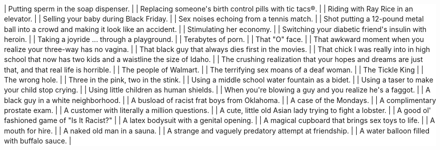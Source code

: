 | Putting sperm in the soap dispenser. |
| Replacing someone's birth control pills with tic tacs®. |
| Riding with Ray Rice in an elevator. |
| Selling your baby during Black Friday. |
| Sex noises echoing from a tennis match. |
| Shot putting a 12-pound metal ball into a crowd and making it look like an accident. |
| Stimulating her economy. |
| Switching your diabetic friend's insulin with heroin. |
| Taking a joyride ... through a playground. |
| Terabytes of porn. |
| That "O" face. |
| That awkward moment when you realize your three-way has no vagina. |
| That black guy that always dies first in the movies. |
| That chick I was really into in high school that now has two kids and a waistline the size of Idaho. |
| The crushing realization that your hopes and dreams are just that, and that real life is horrible. |
| The people of Walmart. |
| The terrifying sex moans of a deaf woman. |
| The Tickle King |
| The wrong hole. |
| Three in the pink, two in the stink. |
| Using a middle school water fountain as a bidet. |
| Using a taser to make your child stop crying. |
| Using little children as human shields. |
| When you're blowing a guy and you realize he's a faggot. |
| A black guy in a white neighborhood. |
| A busload of racist frat boys from Oklahoma. |
| A case of the Mondays. |
| A complimentary prostate exam. |
| A customer with literally a million questions. |
| A cute, little old Asian lady trying to fight a lobster. |
| A good ol' fashioned game of "Is It Racist?" |
| A latex bodysuit with a genital opening. |
| A magical cupboard that brings sex toys to life. |
| A mouth for hire. |
| A naked old man in a sauna. |
| A strange and vaguely predatory attempt at friendship. |
| A water balloon filled with buffalo sauce. |